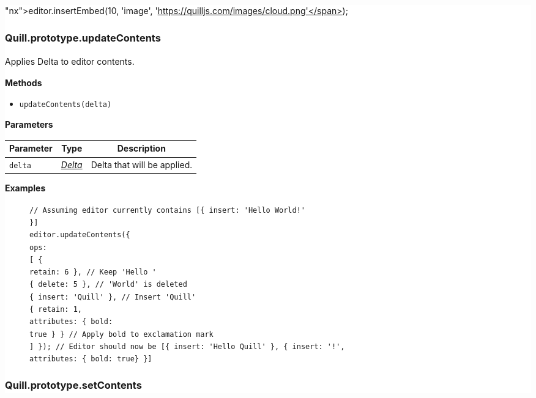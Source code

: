"nx">editor</span><span class="p">.</span><span class=
"nx">insertEmbed</span><span class="p">(</span><span class=
"mi">10</span><span class="p">,</span> <span class=
"s1">'image'</span><span class="p">,</span> <span class=
"s1">'https://quilljs.com/images/cloud.png'</span><span class=
"p">);</span></code>
</pre>
      </figure>
      <h3 id="quillprototypeupdatecontents">Quill.prototype.updateContents</h3>
      <p>Applies Delta to editor contents.</p>
      <p><strong>Methods</strong></p>
      <ul>
        <li><code class="highlighter-rouge">updateContents(delta)</code></li>
      </ul>
      <p><strong>Parameters</strong></p>
      <table>
        <thead>
          <tr>
            <th>Parameter</th>
            <th>Type</th>
            <th>Description</th>
          </tr>
        </thead>
        <tbody>
          <tr>
            <td><code class="highlighter-rouge">delta</code></td>
            <td>
              <a href="/0.20/docs/deltas/"><em>Delta</em></a>
            </td>
            <td>Delta that will be applied.</td>
          </tr>
        </tbody>
      </table>
      <p><strong>Examples</strong></p>
      <figure class="highlight">
        <pre>
<code class="language-javascript" data-lang="javascript"><span class=
"c1">// Assuming editor currently contains [{ insert: 'Hello World!' }]</span>
<span class="nx">editor</span><span class="p">.</span><span class=
"nx">updateContents</span><span class="p">({</span>
  <span class="na">ops</span><span class="p">:</span> <span class="p">[</span>
    <span class="p">{</span> <span class="na">retain</span><span class=
"p">:</span> <span class="mi">6</span> <span class=
"p">},</span>        <span class="c1">// Keep 'Hello '</span>
    <span class="p">{</span> <span class="na">delete</span><span class=
"p">:</span> <span class="mi">5</span> <span class=
"p">},</span>        <span class="c1">// 'World' is deleted</span>
    <span class="p">{</span> <span class="na">insert</span><span class=
"p">:</span> <span class="s1">'Quill'</span> <span class=
"p">},</span>  <span class="c1">// Insert 'Quill'</span>
    <span class="p">{</span> <span class="na">retain</span><span class=
"p">:</span> <span class="mi">1</span><span class="p">,</span> <span class=
"na">attributes</span><span class="p">:</span> <span class=
"p">{</span> <span class="na">bold</span><span class="p">:</span> <span class=
"kc">true</span> <span class="p">}</span> <span class=
"p">}</span>    <span class="c1">// Apply bold to exclamation mark</span>
  <span class="p">]</span>
<span class="p">});</span>
<span class=
"c1">// Editor should now be [{ insert: 'Hello Quill' }, { insert: '!', attributes: { bold: true} }]</span></code>
</pre>
      </figure>
      <h3 id="quillprototypesetcontents">Quill.prototype.setContents</h3>